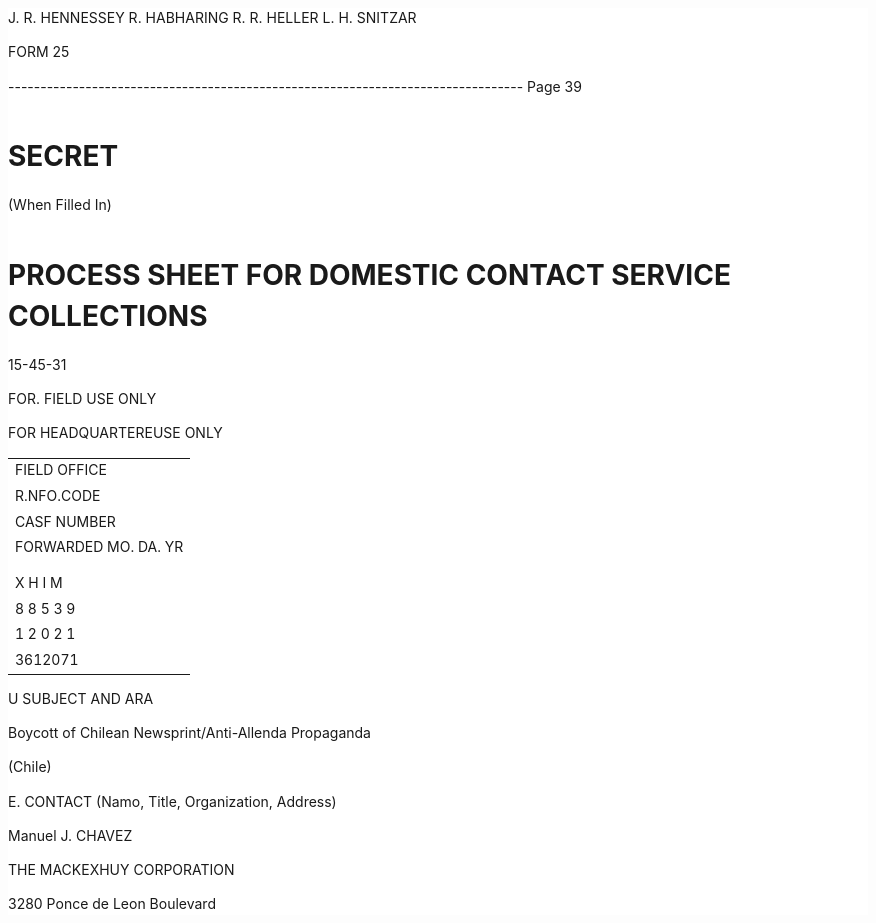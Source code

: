 J. R. HENNESSEY
R. HABHARING
R. R. HELLER
L. H. SNITZAR

FORM 25


-------------------------------------------------------------------------------- Page 39

# SECRET

(When Filled In)

# PROCESS SHEET FOR DOMESTIC CONTACT SERVICE COLLECTIONS

15-45-31

FOR. FIELD USE ONLY

FOR HEADQUARTEREUSE ONLY

|                      |
| -------------------- |
| FIELD OFFICE         |
| R.NFO.CODE           |
| CASF NUMBER          |
| FORWARDED MO. DA. YR |
|                      |
|                      |
| X H I M              |
| 8 8 5 3 9            |
| 1 2 0 2 1            |
| 3612071              |

U SUBJECT AND ARA

Boycott of Chilean Newsprint/Anti-Allenda Propaganda

(Chile)

E. CONTACT (Namo, Title, Organization, Address)

Manuel J. CHAVEZ

THE MACKEXHUY CORPORATION

3280 Ponce de Leon Boulevard
